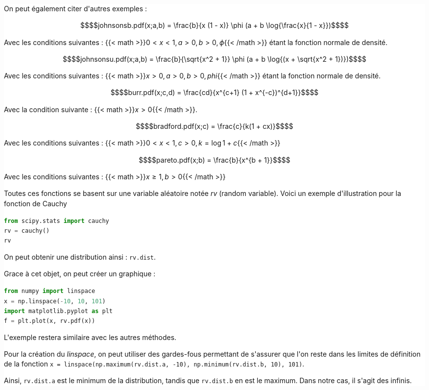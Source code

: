 On peut également citer d'autres exemples :

```math
$$johnsonsb.pdf(x;a,b) = \frac{b}{x (1 - x)} \phi (a + b \log{\frac{x}{1 - x}})$$
```

Avec les conditions suivantes : {{< math >}}$0 < x < 1, a > 0, b > 0, \phi${{< /math >}} étant la fonction normale de densité.

```math
$$johnsonsu.pdf(x;a,b) = \frac{b}{\sqrt{x^2 + 1}} \phi (a + b \log{(x + \sqrt{x^2 + 1})})$$
```

Avec les conditions suivantes : {{< math >}}$x > 0, a > 0, b > 0, phi${{< /math >}} étant la fonction normale de densité.

```math
$$burr.pdf(x;c,d) = \frac{cd}{x^{c+1} (1 + x^{-c})^{d+1}}$$
```

Avec la condition suivante : {{< math >}}$x > 0${{< /math >}}.

```math
$$bradford.pdf(x;c) = \frac{c}{k(1 + cx)}$$
```

Avec les conditions suivantes : {{< math >}}$0 < x < 1, c > 0, k = \log{1 + c}${{< /math >}}

```math
$$pareto.pdf(x;b) = \frac{b}{x^{b + 1}}$$
```

Avec les conditions suivantes : {{< math >}}$x \ge 1, b \gt 0${{< /math >}}

Toutes ces fonctions se basent sur une variable aléatoire notée *rv* (random variable). Voici un exemple d'illustration pour la fonction de Cauchy

```python
from scipy.stats import cauchy
rv = cauchy()
rv
```

On peut obtenir une distribution ainsi : `rv.dist`.

Grace à cet objet, on peut créer un graphique :

```python
from numpy import linspace
x = np.linspace(-10, 10, 101)
import matplotlib.pyplot as plt
f = plt.plot(x, rv.pdf(x))
```

L'exemple restera similaire avec les autres méthodes.

Pour la création du *linspace*, on peut utiliser des gardes-fous permettant de s'assurer que l'on reste dans les limites de définition de la fonction `x = linspace(np.maximum(rv.dist.a, -10), np.minimum(rv.dist.b, 10), 101)`.

Ainsi, `rv.dist.a` est le minimum de la distribution, tandis que `rv.dist.b` en est le maximum. Dans notre cas, il s'agit des infinis.
